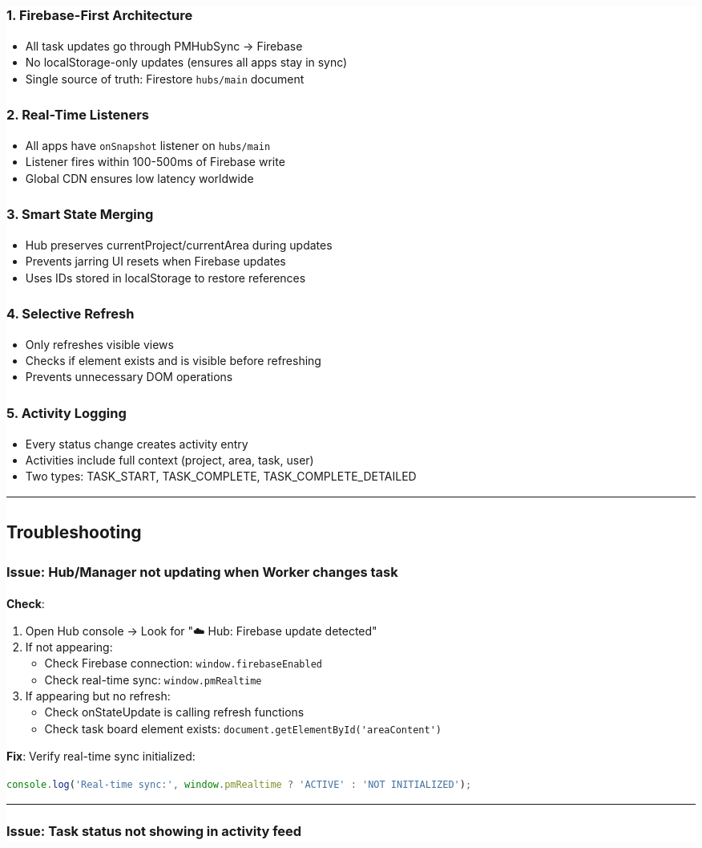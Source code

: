 ### 1. Firebase-First Architecture
- All task updates go through PMHubSync → Firebase
- No localStorage-only updates (ensures all apps stay in sync)
- Single source of truth: Firestore `hubs/main` document

### 2. Real-Time Listeners
- All apps have `onSnapshot` listener on `hubs/main`
- Listener fires within 100-500ms of Firebase write
- Global CDN ensures low latency worldwide

### 3. Smart State Merging
- Hub preserves currentProject/currentArea during updates
- Prevents jarring UI resets when Firebase updates
- Uses IDs stored in localStorage to restore references

### 4. Selective Refresh
- Only refreshes visible views
- Checks if element exists and is visible before refreshing
- Prevents unnecessary DOM operations

### 5. Activity Logging
- Every status change creates activity entry
- Activities include full context (project, area, task, user)
- Two types: TASK_START, TASK_COMPLETE, TASK_COMPLETE_DETAILED

---

## Troubleshooting

### Issue: Hub/Manager not updating when Worker changes task

**Check**:
1. Open Hub console → Look for "☁️ Hub: Firebase update detected"
2. If not appearing:
   - Check Firebase connection: `window.firebaseEnabled`
   - Check real-time sync: `window.pmRealtime`
3. If appearing but no refresh:
   - Check onStateUpdate is calling refresh functions
   - Check task board element exists: `document.getElementById('areaContent')`

**Fix**: Verify real-time sync initialized:
```javascript
console.log('Real-time sync:', window.pmRealtime ? 'ACTIVE' : 'NOT INITIALIZED');
```

---

### Issue: Task status not showing in activity feed
